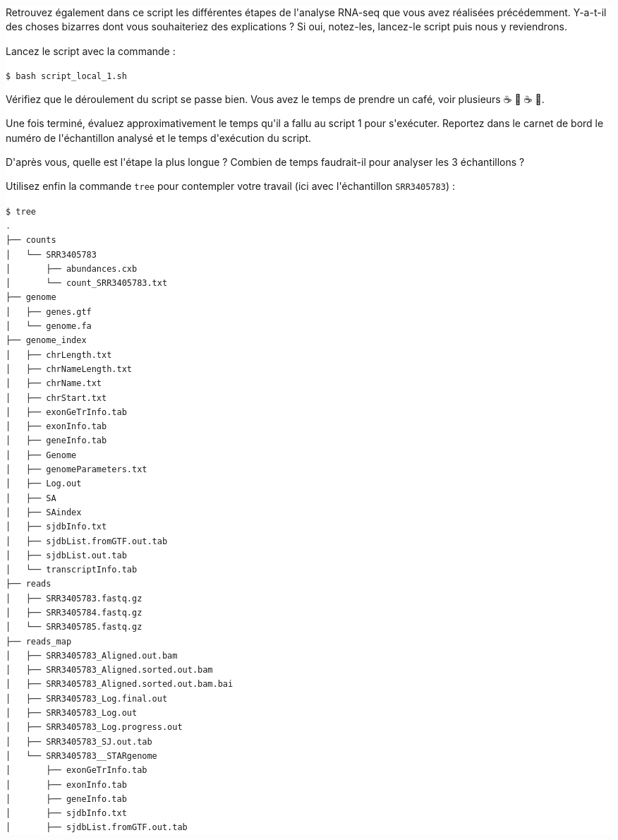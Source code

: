 Retrouvez également dans ce script les différentes étapes de l'analyse RNA-seq que vous avez réalisées précédemment. Y-a-t-il des choses bizarres dont vous souhaiteriez des explications ? Si oui, notez-les, lancez-le script puis nous y reviendrons.

Lancez le script avec la commande :

```bash
$ bash script_local_1.sh
```

Vérifiez que le déroulement du script se passe bien. Vous avez le temps de prendre un café, voir plusieurs ☕ 🍪 ☕ 🍪.

Une fois terminé, évaluez approximativement le temps qu'il a fallu au script 1 pour s'exécuter. Reportez dans le carnet de bord le numéro de l'échantillon analysé et le temps d'exécution du script.

D'après vous, quelle est l'étape la plus longue ? Combien de temps faudrait-il pour analyser les 3 échantillons ?

Utilisez enfin la commande `tree` pour contempler votre travail (ici avec l'échantillon `SRR3405783`) :

```bash
$ tree
.
├── counts
│   └── SRR3405783
│       ├── abundances.cxb
│       └── count_SRR3405783.txt
├── genome
│   ├── genes.gtf
│   └── genome.fa
├── genome_index
│   ├── chrLength.txt
│   ├── chrNameLength.txt
│   ├── chrName.txt
│   ├── chrStart.txt
│   ├── exonGeTrInfo.tab
│   ├── exonInfo.tab
│   ├── geneInfo.tab
│   ├── Genome
│   ├── genomeParameters.txt
│   ├── Log.out
│   ├── SA
│   ├── SAindex
│   ├── sjdbInfo.txt
│   ├── sjdbList.fromGTF.out.tab
│   ├── sjdbList.out.tab
│   └── transcriptInfo.tab
├── reads
│   ├── SRR3405783.fastq.gz
│   ├── SRR3405784.fastq.gz
│   └── SRR3405785.fastq.gz
├── reads_map
│   ├── SRR3405783_Aligned.out.bam
│   ├── SRR3405783_Aligned.sorted.out.bam
│   ├── SRR3405783_Aligned.sorted.out.bam.bai
│   ├── SRR3405783_Log.final.out
│   ├── SRR3405783_Log.out
│   ├── SRR3405783_Log.progress.out
│   ├── SRR3405783_SJ.out.tab
│   └── SRR3405783__STARgenome
│       ├── exonGeTrInfo.tab
│       ├── exonInfo.tab
│       ├── geneInfo.tab
│       ├── sjdbInfo.txt
│       ├── sjdbList.fromGTF.out.tab
```